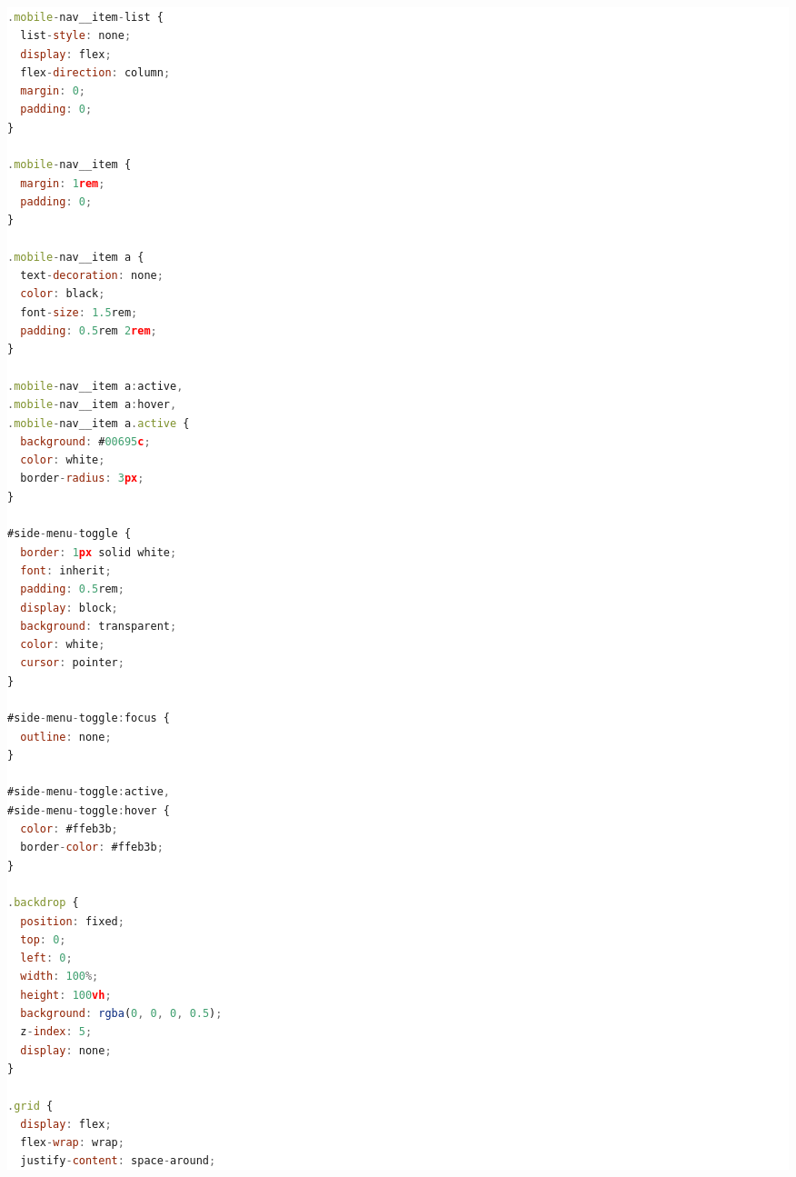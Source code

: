 ```js
.mobile-nav__item-list {
  list-style: none;
  display: flex;
  flex-direction: column;
  margin: 0;
  padding: 0;
}

.mobile-nav__item {
  margin: 1rem;
  padding: 0;
}

.mobile-nav__item a {
  text-decoration: none;
  color: black;
  font-size: 1.5rem;
  padding: 0.5rem 2rem;
}

.mobile-nav__item a:active,
.mobile-nav__item a:hover,
.mobile-nav__item a.active {
  background: #00695c;
  color: white;
  border-radius: 3px;
}

#side-menu-toggle {
  border: 1px solid white;
  font: inherit;
  padding: 0.5rem;
  display: block;
  background: transparent;
  color: white;
  cursor: pointer;
}

#side-menu-toggle:focus {
  outline: none;
}

#side-menu-toggle:active,
#side-menu-toggle:hover {
  color: #ffeb3b;
  border-color: #ffeb3b;
}

.backdrop {
  position: fixed;
  top: 0;
  left: 0;
  width: 100%;
  height: 100vh;
  background: rgba(0, 0, 0, 0.5);
  z-index: 5;
  display: none;
}

.grid {
  display: flex;
  flex-wrap: wrap;
  justify-content: space-around;
```